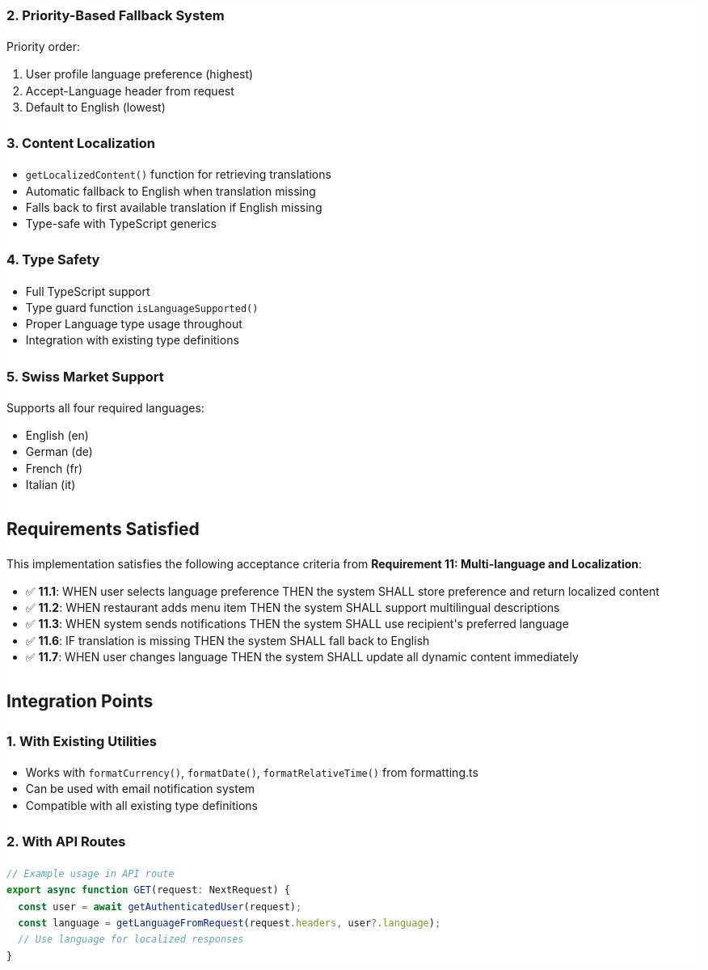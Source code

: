 ### 2. Priority-Based Fallback System
Priority order:
1. User profile language preference (highest)
2. Accept-Language header from request
3. Default to English (lowest)

### 3. Content Localization
- `getLocalizedContent()` function for retrieving translations
- Automatic fallback to English when translation missing
- Falls back to first available translation if English missing
- Type-safe with TypeScript generics

### 4. Type Safety
- Full TypeScript support
- Type guard function `isLanguageSupported()`
- Proper Language type usage throughout
- Integration with existing type definitions

### 5. Swiss Market Support
Supports all four required languages:
- English (en)
- German (de)
- French (fr)
- Italian (it)

## Requirements Satisfied

This implementation satisfies the following acceptance criteria from **Requirement 11: Multi-language and Localization**:

- ✅ **11.1**: WHEN user selects language preference THEN the system SHALL store preference and return localized content
- ✅ **11.2**: WHEN restaurant adds menu item THEN the system SHALL support multilingual descriptions
- ✅ **11.3**: WHEN system sends notifications THEN the system SHALL use recipient's preferred language
- ✅ **11.6**: IF translation is missing THEN the system SHALL fall back to English
- ✅ **11.7**: WHEN user changes language THEN the system SHALL update all dynamic content immediately

## Integration Points

### 1. With Existing Utilities
- Works with `formatCurrency()`, `formatDate()`, `formatRelativeTime()` from formatting.ts
- Can be used with email notification system
- Compatible with all existing type definitions

### 2. With API Routes
```typescript
// Example usage in API route
export async function GET(request: NextRequest) {
  const user = await getAuthenticatedUser(request);
  const language = getLanguageFromRequest(request.headers, user?.language);
  // Use language for localized responses
}
```
